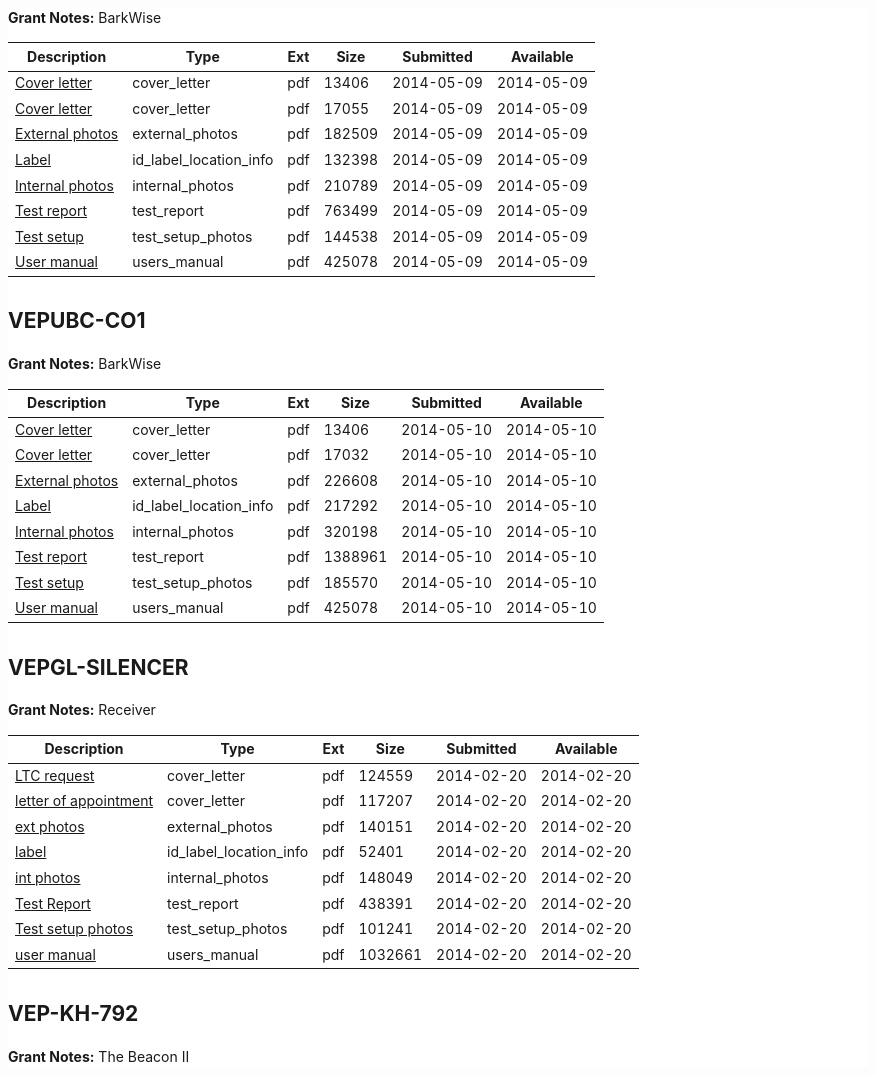 **Grant Notes:** BarkWise

| Description | Type | Ext | Size | Submitted | Available |
| ----------- | ---- | --- | ---- | --------- | --------- |
| [Cover letter](VEPUBC-CO1-ACC-R1/94e813cc254023fe9833f09309c31b3d/2262859.pdf) | cover_letter | pdf | 13406 | 2014-05-09 | 2014-05-09 |
| [Cover letter](VEPUBC-CO1-ACC-R1/94e813cc254023fe9833f09309c31b3d/2262860.pdf) | cover_letter | pdf | 17055 | 2014-05-09 | 2014-05-09 |
| [External photos](VEPUBC-CO1-ACC-R1/94e813cc254023fe9833f09309c31b3d/2262861.pdf) | external_photos | pdf | 182509 | 2014-05-09 | 2014-05-09 |
| [Label](VEPUBC-CO1-ACC-R1/94e813cc254023fe9833f09309c31b3d/2262862.pdf) | id_label_location_info | pdf | 132398 | 2014-05-09 | 2014-05-09 |
| [Internal photos](VEPUBC-CO1-ACC-R1/94e813cc254023fe9833f09309c31b3d/2262863.pdf) | internal_photos | pdf | 210789 | 2014-05-09 | 2014-05-09 |
| [Test report](VEPUBC-CO1-ACC-R1/94e813cc254023fe9833f09309c31b3d/2262866.pdf) | test_report | pdf | 763499 | 2014-05-09 | 2014-05-09 |
| [Test setup](VEPUBC-CO1-ACC-R1/94e813cc254023fe9833f09309c31b3d/2262867.pdf) | test_setup_photos | pdf | 144538 | 2014-05-09 | 2014-05-09 |
| [User manual](VEPUBC-CO1-ACC-R1/94e813cc254023fe9833f09309c31b3d/2262868.pdf) | users_manual | pdf | 425078 | 2014-05-09 | 2014-05-09 |
## VEPUBC-CO1
**Grant Notes:** BarkWise

| Description | Type | Ext | Size | Submitted | Available |
| ----------- | ---- | --- | ---- | --------- | --------- |
| [Cover letter](VEPUBC-CO1/b621bcbd6ee1de6611445c721c878168/2262859.pdf) | cover_letter | pdf | 13406 | 2014-05-10 | 2014-05-10 |
| [Cover letter](VEPUBC-CO1/b621bcbd6ee1de6611445c721c878168/2263226.pdf) | cover_letter | pdf | 17032 | 2014-05-10 | 2014-05-10 |
| [External photos](VEPUBC-CO1/b621bcbd6ee1de6611445c721c878168/2263227.pdf) | external_photos | pdf | 226608 | 2014-05-10 | 2014-05-10 |
| [Label](VEPUBC-CO1/b621bcbd6ee1de6611445c721c878168/2263228.pdf) | id_label_location_info | pdf | 217292 | 2014-05-10 | 2014-05-10 |
| [Internal photos](VEPUBC-CO1/b621bcbd6ee1de6611445c721c878168/2263229.pdf) | internal_photos | pdf | 320198 | 2014-05-10 | 2014-05-10 |
| [Test report](VEPUBC-CO1/b621bcbd6ee1de6611445c721c878168/2263232.pdf) | test_report | pdf | 1388961 | 2014-05-10 | 2014-05-10 |
| [Test setup](VEPUBC-CO1/b621bcbd6ee1de6611445c721c878168/2263233.pdf) | test_setup_photos | pdf | 185570 | 2014-05-10 | 2014-05-10 |
| [User manual](VEPUBC-CO1/b621bcbd6ee1de6611445c721c878168/2262868.pdf) | users_manual | pdf | 425078 | 2014-05-10 | 2014-05-10 |
## VEPGL-SILENCER
**Grant Notes:** Receiver

| Description | Type | Ext | Size | Submitted | Available |
| ----------- | ---- | --- | ---- | --------- | --------- |
| [LTC request](VEPGL-SILENCER/a167ea823922df6aad7b9896250ddc63/2194992.pdf) | cover_letter | pdf | 124559 | 2014-02-20 | 2014-02-20 |
| [letter of appointment](VEPGL-SILENCER/a167ea823922df6aad7b9896250ddc63/2194997.pdf) | cover_letter | pdf | 117207 | 2014-02-20 | 2014-02-20 |
| [ext photos](VEPGL-SILENCER/a167ea823922df6aad7b9896250ddc63/2194993.pdf) | external_photos | pdf | 140151 | 2014-02-20 | 2014-02-20 |
| [label](VEPGL-SILENCER/a167ea823922df6aad7b9896250ddc63/2194996.pdf) | id_label_location_info | pdf | 52401 | 2014-02-20 | 2014-02-20 |
| [int photos](VEPGL-SILENCER/a167ea823922df6aad7b9896250ddc63/2194995.pdf) | internal_photos | pdf | 148049 | 2014-02-20 | 2014-02-20 |
| [Test Report](VEPGL-SILENCER/a167ea823922df6aad7b9896250ddc63/2194994.pdf) | test_report | pdf | 438391 | 2014-02-20 | 2014-02-20 |
| [Test setup photos](VEPGL-SILENCER/a167ea823922df6aad7b9896250ddc63/2194998.pdf) | test_setup_photos | pdf | 101241 | 2014-02-20 | 2014-02-20 |
| [user manual](VEPGL-SILENCER/a167ea823922df6aad7b9896250ddc63/2194999.pdf) | users_manual | pdf | 1032661 | 2014-02-20 | 2014-02-20 |
## VEP-KH-792
**Grant Notes:** The Beacon II
